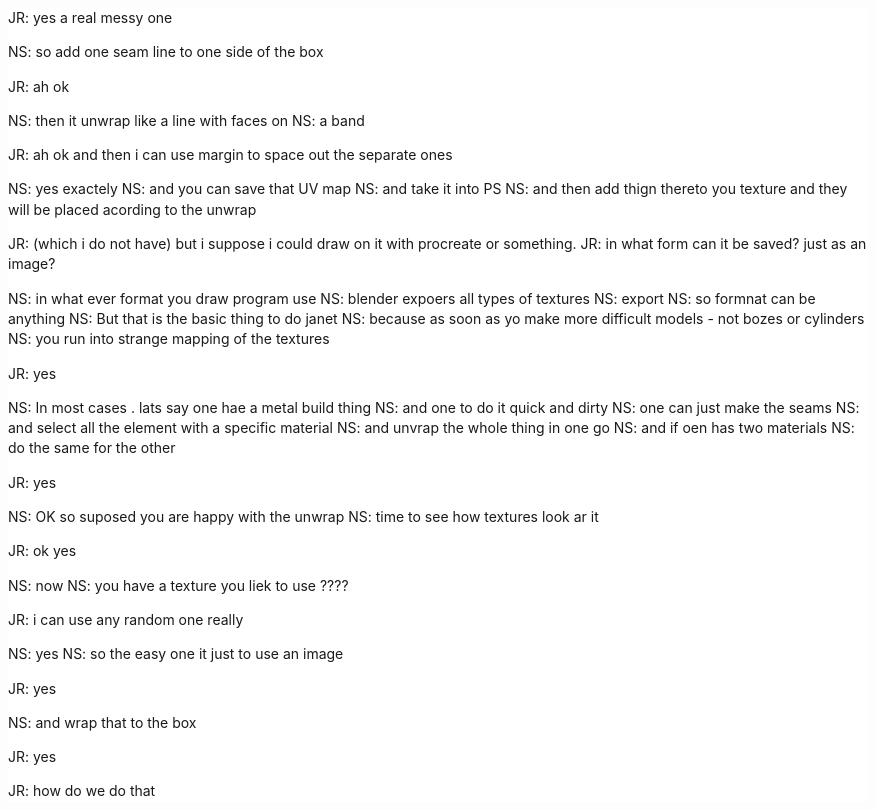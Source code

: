 JR: yes a real messy one

NS: so add one seam line to one side of the box

JR: ah ok

NS: then it unwrap like a line with faces on
NS: a band

JR: ah ok and then i can use margin to space out the separate ones

NS: yes exactely
NS: and you can save that UV map
NS: and take it into PS
NS: and then add thign thereto you texture and they will be placed acording to the unwrap

JR: (which i do not have) but i suppose i could draw on it with procreate or something.
JR: in what form can it be saved? just as an image?

NS: in what ever format you draw program use
NS: blender expoers all types of textures
NS: export
NS: so formnat can be anything
NS: But that is the basic thing to do janet
NS: because as soon as yo make more difficult models - not bozes or cylinders
NS: you run into strange mapping of the textures

JR: yes

NS: In most cases . lats say one hae a metal build thing
NS: and one to do it quick and dirty
NS: one can just make the seams
NS: and select all the element with a specific material
NS: and unvrap the whole thing in one go
NS: and if oen has two materials
NS: do the same for the other

JR: yes

NS: OK so suposed you are happy with the unwrap
NS: time to see how textures look ar it

JR: ok yes

NS: now
NS: you have a texture you liek to use ????

JR: i can use any random one really

NS: yes
NS: so the easy one it just to use an image

JR: yes

NS: and wrap that to the box

JR: yes


JR: how do we do that
